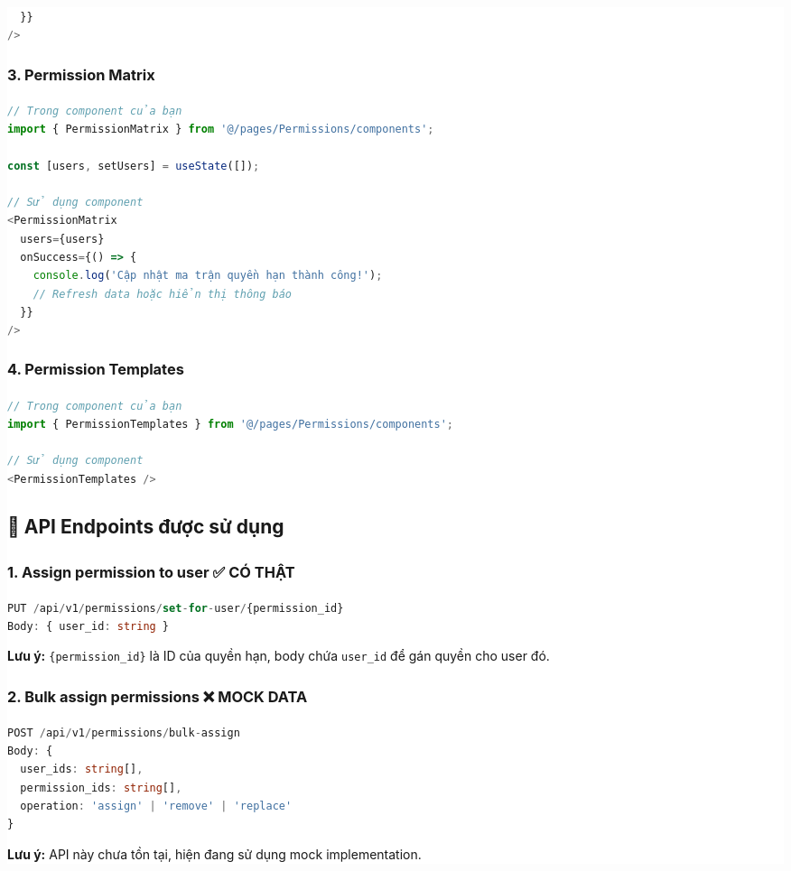```typescript
  }}
/>
```

### 3. **Permission Matrix**

```typescript
// Trong component của bạn
import { PermissionMatrix } from '@/pages/Permissions/components';

const [users, setUsers] = useState([]);

// Sử dụng component
<PermissionMatrix
  users={users}
  onSuccess={() => {
    console.log('Cập nhật ma trận quyền hạn thành công!');
    // Refresh data hoặc hiển thị thông báo
  }}
/>
```

### 4. **Permission Templates**

```typescript
// Trong component của bạn
import { PermissionTemplates } from '@/pages/Permissions/components';

// Sử dụng component
<PermissionTemplates />
```

## 🔧 API Endpoints được sử dụng

### 1. **Assign permission to user** ✅ **CÓ THẬT**
```typescript
PUT /api/v1/permissions/set-for-user/{permission_id}
Body: { user_id: string }
```
**Lưu ý:** `{permission_id}` là ID của quyền hạn, body chứa `user_id` để gán quyền cho user đó.

### 2. **Bulk assign permissions** ❌ **MOCK DATA**
```typescript
POST /api/v1/permissions/bulk-assign
Body: {
  user_ids: string[],
  permission_ids: string[],
  operation: 'assign' | 'remove' | 'replace'
}
```
**Lưu ý:** API này chưa tồn tại, hiện đang sử dụng mock implementation.
